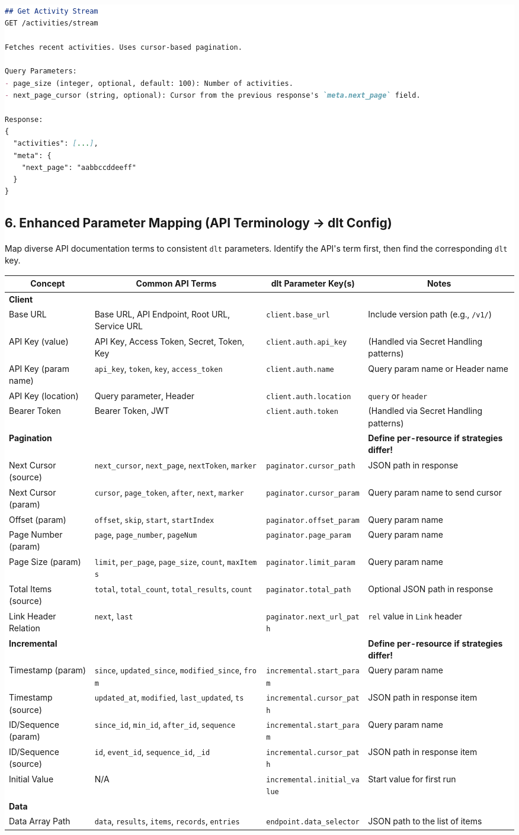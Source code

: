 ```markdown
## Get Activity Stream
GET /activities/stream

Fetches recent activities. Uses cursor-based pagination.

Query Parameters:
- page_size (integer, optional, default: 100): Number of activities.
- next_page_cursor (string, optional): Cursor from the previous response's `meta.next_page` field.

Response:
{
  "activities": [...],
  "meta": {
    "next_page": "aabbccddeeff"
  }
}
```

## 6. Enhanced Parameter Mapping (API Terminology -> dlt Config)

Map diverse API documentation terms to consistent `dlt` parameters. Identify the API's term first, then find the corresponding `dlt` key.

| Concept             | Common API Terms                                    | dlt Parameter Key(s) | Notes                                      |
|---------------------|-----------------------------------------------------|----------------------|--------------------------------------------|
| **Client**          |                                                     |                      |                                            |
| Base URL            | Base URL, API Endpoint, Root URL, Service URL       | `client.base_url`    | Include version path (e.g., `/v1/`)        |
| API Key (value)     | API Key, Access Token, Secret, Token, Key           | `client.auth.api_key`| (Handled via Secret Handling patterns)     |
| API Key (param name)| `api_key`, `token`, `key`, `access_token`           | `client.auth.name`   | Query param name or Header name            |
| API Key (location)  | Query parameter, Header                             | `client.auth.location`| `query` or `header`                        |
| Bearer Token        | Bearer Token, JWT                                   | `client.auth.token`  | (Handled via Secret Handling patterns)     |
| **Pagination**      |                                                     |                      | **Define per-resource if strategies differ!** |
| Next Cursor (source)| `next_cursor`, `next_page`, `nextToken`, `marker`   | `paginator.cursor_path`| JSON path in response                      |
| Next Cursor (param) | `cursor`, `page_token`, `after`, `next`, `marker`   | `paginator.cursor_param`| Query param name to send cursor            |
| Offset (param)      | `offset`, `skip`, `start`, `startIndex`             | `paginator.offset_param`| Query param name                           |
| Page Number (param) | `page`, `page_number`, `pageNum`                    | `paginator.page_param`| Query param name                           |
| Page Size (param)   | `limit`, `per_page`, `page_size`, `count`, `maxItems` | `paginator.limit_param`| Query param name                           |
| Total Items (source)| `total`, `total_count`, `total_results`, `count`  | `paginator.total_path`| Optional JSON path in response             |
| Link Header Relation| `next`, `last`                                      | `paginator.next_url_path`| `rel` value in `Link` header           |
| **Incremental**     |                                                     |                      | **Define per-resource if strategies differ!** |
| Timestamp (param)   | `since`, `updated_since`, `modified_since`, `from`| `incremental.start_param`| Query param name                           |
| Timestamp (source)  | `updated_at`, `modified`, `last_updated`, `ts`    | `incremental.cursor_path`| JSON path in response item                 |
| ID/Sequence (param) | `since_id`, `min_id`, `after_id`, `sequence`      | `incremental.start_param`| Query param name                           |
| ID/Sequence (source)| `id`, `event_id`, `sequence_id`, `_id`            | `incremental.cursor_path`| JSON path in response item                 |
| Initial Value       | N/A                                                 | `incremental.initial_value`| Start value for first run                |
| **Data**            |                                                     |                      |                                            |
| Data Array Path     | `data`, `results`, `items`, `records`, `entries`    | `endpoint.data_selector`| JSON path to the list of items           |